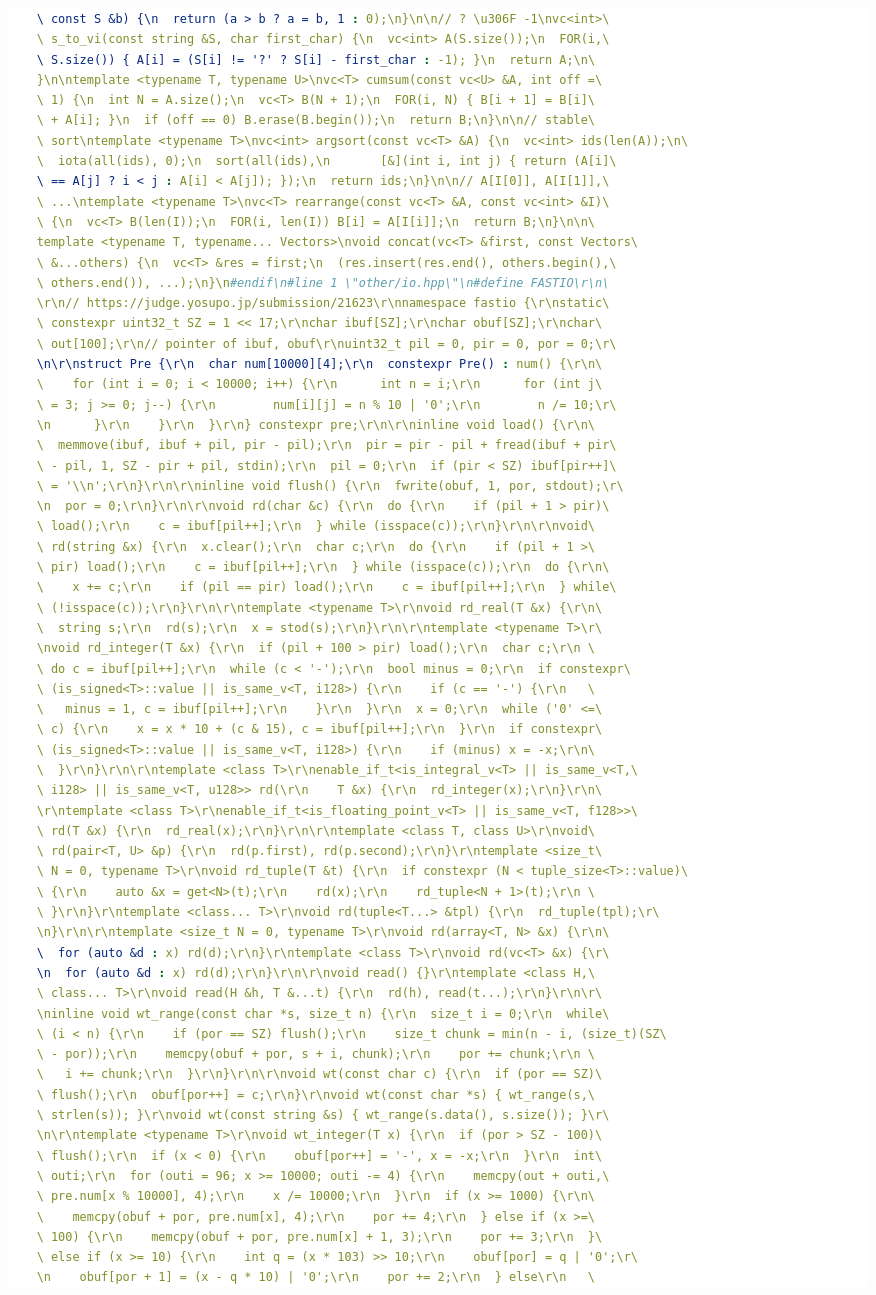 ```yaml
    \ const S &b) {\n  return (a > b ? a = b, 1 : 0);\n}\n\n// ? \u306F -1\nvc<int>\
    \ s_to_vi(const string &S, char first_char) {\n  vc<int> A(S.size());\n  FOR(i,\
    \ S.size()) { A[i] = (S[i] != '?' ? S[i] - first_char : -1); }\n  return A;\n\
    }\n\ntemplate <typename T, typename U>\nvc<T> cumsum(const vc<U> &A, int off =\
    \ 1) {\n  int N = A.size();\n  vc<T> B(N + 1);\n  FOR(i, N) { B[i + 1] = B[i]\
    \ + A[i]; }\n  if (off == 0) B.erase(B.begin());\n  return B;\n}\n\n// stable\
    \ sort\ntemplate <typename T>\nvc<int> argsort(const vc<T> &A) {\n  vc<int> ids(len(A));\n\
    \  iota(all(ids), 0);\n  sort(all(ids),\n       [&](int i, int j) { return (A[i]\
    \ == A[j] ? i < j : A[i] < A[j]); });\n  return ids;\n}\n\n// A[I[0]], A[I[1]],\
    \ ...\ntemplate <typename T>\nvc<T> rearrange(const vc<T> &A, const vc<int> &I)\
    \ {\n  vc<T> B(len(I));\n  FOR(i, len(I)) B[i] = A[I[i]];\n  return B;\n}\n\n\
    template <typename T, typename... Vectors>\nvoid concat(vc<T> &first, const Vectors\
    \ &...others) {\n  vc<T> &res = first;\n  (res.insert(res.end(), others.begin(),\
    \ others.end()), ...);\n}\n#endif\n#line 1 \"other/io.hpp\"\n#define FASTIO\r\n\
    \r\n// https://judge.yosupo.jp/submission/21623\r\nnamespace fastio {\r\nstatic\
    \ constexpr uint32_t SZ = 1 << 17;\r\nchar ibuf[SZ];\r\nchar obuf[SZ];\r\nchar\
    \ out[100];\r\n// pointer of ibuf, obuf\r\nuint32_t pil = 0, pir = 0, por = 0;\r\
    \n\r\nstruct Pre {\r\n  char num[10000][4];\r\n  constexpr Pre() : num() {\r\n\
    \    for (int i = 0; i < 10000; i++) {\r\n      int n = i;\r\n      for (int j\
    \ = 3; j >= 0; j--) {\r\n        num[i][j] = n % 10 | '0';\r\n        n /= 10;\r\
    \n      }\r\n    }\r\n  }\r\n} constexpr pre;\r\n\r\ninline void load() {\r\n\
    \  memmove(ibuf, ibuf + pil, pir - pil);\r\n  pir = pir - pil + fread(ibuf + pir\
    \ - pil, 1, SZ - pir + pil, stdin);\r\n  pil = 0;\r\n  if (pir < SZ) ibuf[pir++]\
    \ = '\\n';\r\n}\r\n\r\ninline void flush() {\r\n  fwrite(obuf, 1, por, stdout);\r\
    \n  por = 0;\r\n}\r\n\r\nvoid rd(char &c) {\r\n  do {\r\n    if (pil + 1 > pir)\
    \ load();\r\n    c = ibuf[pil++];\r\n  } while (isspace(c));\r\n}\r\n\r\nvoid\
    \ rd(string &x) {\r\n  x.clear();\r\n  char c;\r\n  do {\r\n    if (pil + 1 >\
    \ pir) load();\r\n    c = ibuf[pil++];\r\n  } while (isspace(c));\r\n  do {\r\n\
    \    x += c;\r\n    if (pil == pir) load();\r\n    c = ibuf[pil++];\r\n  } while\
    \ (!isspace(c));\r\n}\r\n\r\ntemplate <typename T>\r\nvoid rd_real(T &x) {\r\n\
    \  string s;\r\n  rd(s);\r\n  x = stod(s);\r\n}\r\n\r\ntemplate <typename T>\r\
    \nvoid rd_integer(T &x) {\r\n  if (pil + 100 > pir) load();\r\n  char c;\r\n \
    \ do c = ibuf[pil++];\r\n  while (c < '-');\r\n  bool minus = 0;\r\n  if constexpr\
    \ (is_signed<T>::value || is_same_v<T, i128>) {\r\n    if (c == '-') {\r\n   \
    \   minus = 1, c = ibuf[pil++];\r\n    }\r\n  }\r\n  x = 0;\r\n  while ('0' <=\
    \ c) {\r\n    x = x * 10 + (c & 15), c = ibuf[pil++];\r\n  }\r\n  if constexpr\
    \ (is_signed<T>::value || is_same_v<T, i128>) {\r\n    if (minus) x = -x;\r\n\
    \  }\r\n}\r\n\r\ntemplate <class T>\r\nenable_if_t<is_integral_v<T> || is_same_v<T,\
    \ i128> || is_same_v<T, u128>> rd(\r\n    T &x) {\r\n  rd_integer(x);\r\n}\r\n\
    \r\ntemplate <class T>\r\nenable_if_t<is_floating_point_v<T> || is_same_v<T, f128>>\
    \ rd(T &x) {\r\n  rd_real(x);\r\n}\r\n\r\ntemplate <class T, class U>\r\nvoid\
    \ rd(pair<T, U> &p) {\r\n  rd(p.first), rd(p.second);\r\n}\r\ntemplate <size_t\
    \ N = 0, typename T>\r\nvoid rd_tuple(T &t) {\r\n  if constexpr (N < tuple_size<T>::value)\
    \ {\r\n    auto &x = get<N>(t);\r\n    rd(x);\r\n    rd_tuple<N + 1>(t);\r\n \
    \ }\r\n}\r\ntemplate <class... T>\r\nvoid rd(tuple<T...> &tpl) {\r\n  rd_tuple(tpl);\r\
    \n}\r\n\r\ntemplate <size_t N = 0, typename T>\r\nvoid rd(array<T, N> &x) {\r\n\
    \  for (auto &d : x) rd(d);\r\n}\r\ntemplate <class T>\r\nvoid rd(vc<T> &x) {\r\
    \n  for (auto &d : x) rd(d);\r\n}\r\n\r\nvoid read() {}\r\ntemplate <class H,\
    \ class... T>\r\nvoid read(H &h, T &...t) {\r\n  rd(h), read(t...);\r\n}\r\n\r\
    \ninline void wt_range(const char *s, size_t n) {\r\n  size_t i = 0;\r\n  while\
    \ (i < n) {\r\n    if (por == SZ) flush();\r\n    size_t chunk = min(n - i, (size_t)(SZ\
    \ - por));\r\n    memcpy(obuf + por, s + i, chunk);\r\n    por += chunk;\r\n \
    \   i += chunk;\r\n  }\r\n}\r\n\r\nvoid wt(const char c) {\r\n  if (por == SZ)\
    \ flush();\r\n  obuf[por++] = c;\r\n}\r\nvoid wt(const char *s) { wt_range(s,\
    \ strlen(s)); }\r\nvoid wt(const string &s) { wt_range(s.data(), s.size()); }\r\
    \n\r\ntemplate <typename T>\r\nvoid wt_integer(T x) {\r\n  if (por > SZ - 100)\
    \ flush();\r\n  if (x < 0) {\r\n    obuf[por++] = '-', x = -x;\r\n  }\r\n  int\
    \ outi;\r\n  for (outi = 96; x >= 10000; outi -= 4) {\r\n    memcpy(out + outi,\
    \ pre.num[x % 10000], 4);\r\n    x /= 10000;\r\n  }\r\n  if (x >= 1000) {\r\n\
    \    memcpy(obuf + por, pre.num[x], 4);\r\n    por += 4;\r\n  } else if (x >=\
    \ 100) {\r\n    memcpy(obuf + por, pre.num[x] + 1, 3);\r\n    por += 3;\r\n  }\
    \ else if (x >= 10) {\r\n    int q = (x * 103) >> 10;\r\n    obuf[por] = q | '0';\r\
    \n    obuf[por + 1] = (x - q * 10) | '0';\r\n    por += 2;\r\n  } else\r\n   \
```